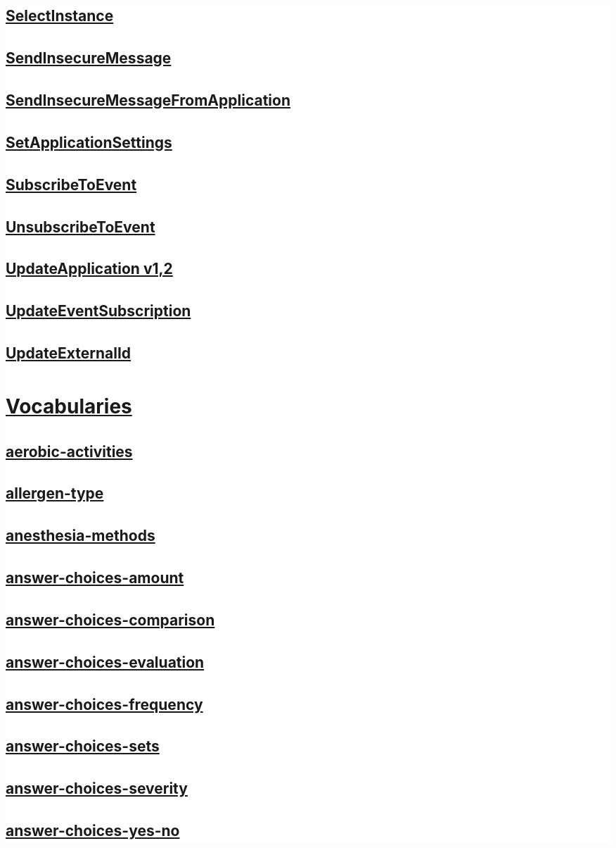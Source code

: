 ## [SelectInstance](/healthvault/reference/methods/selectinstance)
## [SendInsecureMessage](/healthvault/reference/methods/sendinsecuremessage)
## [SendInsecureMessageFromApplication](/healthvault/reference/methods/sendinsecuremessagefromapplication)
## [SetApplicationSettings](/healthvault/reference/methods/setapplicationsettings)
## [SubscribeToEvent](/healthvault/reference/methods/subscribetoevent)
## [UnsubscribeToEvent](/healthvault/reference/methods/unsubscribetoevent)
## [UpdateApplication v1,2](/healthvault/reference/methods/updateapplication)
## [UpdateEventSubscription](/healthvault/reference/methods/updateeventsubscription)
## [UpdateExternalId](/healthvault/reference/methods/updateexternalid)
# [Vocabularies](/healthvault/reference/vocabularies/)
## [aerobic-activities](/healthvault/reference/vocabularies/wc.aerobic-activities.1)
## [allergen-type](/healthvault/reference/vocabularies/wc.allergen-type.1)
## [anesthesia-methods](/healthvault/reference/vocabularies/wc.anesthesia-methods.1)
## [answer-choices-amount](/healthvault/reference/vocabularies/wc.answer-choices-amount.1)
## [answer-choices-comparison](/healthvault/reference/vocabularies/wc.answer-choices-comparison.1)
## [answer-choices-evaluation](/healthvault/reference/vocabularies/wc.answer-choices-evaluation.1)
## [answer-choices-frequency](/healthvault/reference/vocabularies/wc.answer-choices-frequency.1)
## [answer-choices-sets](/healthvault/reference/vocabularies/wc.answer-choices-sets.1)
## [answer-choices-severity](/healthvault/reference/vocabularies/wc.answer-choices-severity.1)
## [answer-choices-yes-no](/healthvault/reference/vocabularies/wc.answer-choices-yes-no.1)